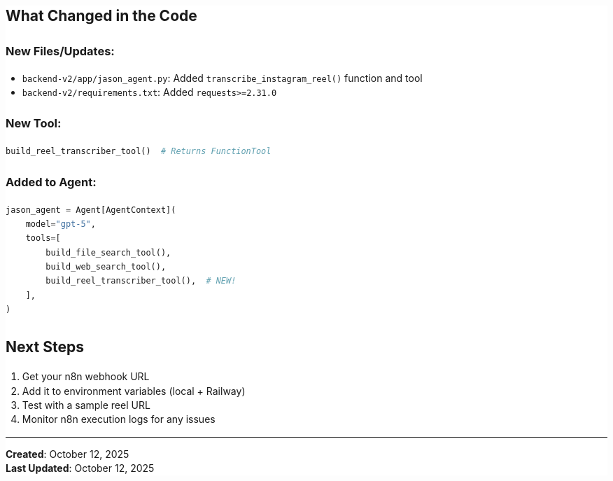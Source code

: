 ## What Changed in the Code

### New Files/Updates:
- `backend-v2/app/jason_agent.py`: Added `transcribe_instagram_reel()` function and tool
- `backend-v2/requirements.txt`: Added `requests>=2.31.0`

### New Tool:
```python
build_reel_transcriber_tool()  # Returns FunctionTool
```

### Added to Agent:
```python
jason_agent = Agent[AgentContext](
    model="gpt-5",
    tools=[
        build_file_search_tool(),
        build_web_search_tool(),
        build_reel_transcriber_tool(),  # NEW!
    ],
)
```

## Next Steps

1. Get your n8n webhook URL
2. Add it to environment variables (local + Railway)
3. Test with a sample reel URL
4. Monitor n8n execution logs for any issues

---

**Created**: October 12, 2025  
**Last Updated**: October 12, 2025


